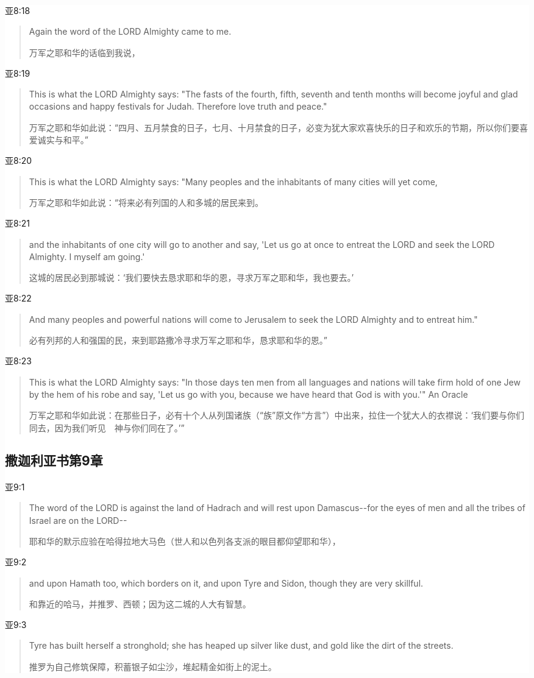 
亚8:18
> Again the word of the LORD Almighty came to me.
>
> 万军之耶和华的话临到我说，


亚8:19
> This is what the LORD Almighty says: "The fasts of the fourth, fifth, seventh and tenth months will become joyful and glad occasions and happy festivals for Judah. Therefore love truth and peace."
>
> 万军之耶和华如此说：“四月、五月禁食的日子，七月、十月禁食的日子，必变为犹大家欢喜快乐的日子和欢乐的节期，所以你们要喜爱诚实与和平。”


亚8:20
> This is what the LORD Almighty says: "Many peoples and the inhabitants of many cities will yet come,
>
> 万军之耶和华如此说：“将来必有列国的人和多城的居民来到。


亚8:21
> and the inhabitants of one city will go to another and say, 'Let us go at once to entreat the LORD and seek the LORD Almighty. I myself am going.'
>
> 这城的居民必到那城说：‘我们要快去恳求耶和华的恩，寻求万军之耶和华，我也要去。’


亚8:22
> And many peoples and powerful nations will come to Jerusalem to seek the LORD Almighty and to entreat him."
>
> 必有列邦的人和强国的民，来到耶路撒冷寻求万军之耶和华，恳求耶和华的恩。”


亚8:23
> This is what the LORD Almighty says: "In those days ten men from all languages and nations will take firm hold of one Jew by the hem of his robe and say, 'Let us go with you, because we have heard that God is with you.'" An Oracle
>
> 万军之耶和华如此说：在那些日子，必有十个人从列国诸族（“族”原文作“方言”）中出来，拉住一个犹大人的衣襟说：‘我们要与你们同去，因为我们听见　神与你们同在了。’”


## 撒迦利亚书第9章
亚9:1
> The word of the LORD is against the land of Hadrach and will rest upon Damascus--for the eyes of men and all the tribes of Israel are on the LORD--
>
> 耶和华的默示应验在哈得拉地大马色（世人和以色列各支派的眼目都仰望耶和华），


亚9:2
> and upon Hamath too, which borders on it, and upon Tyre and Sidon, though they are very skillful.
>
> 和靠近的哈马，并推罗、西顿；因为这二城的人大有智慧。


亚9:3
> Tyre has built herself a stronghold; she has heaped up silver like dust, and gold like the dirt of the streets.
>
> 推罗为自己修筑保障，积蓄银子如尘沙，堆起精金如街上的泥土。
